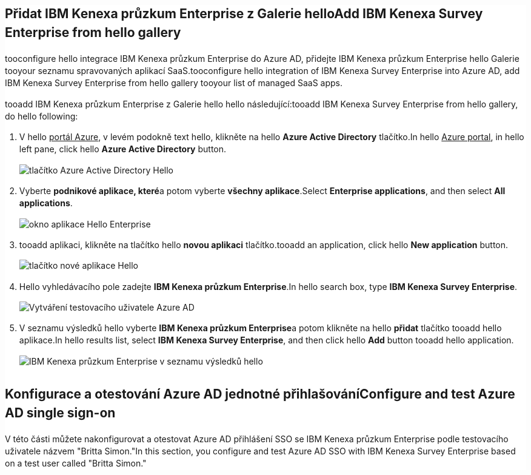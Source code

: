 ## <a name="add-ibm-kenexa-survey-enterprise-from-hello-gallery"></a><span data-ttu-id="f8bec-123">Přidat IBM Kenexa průzkum Enterprise z Galerie hello</span><span class="sxs-lookup"><span data-stu-id="f8bec-123">Add IBM Kenexa Survey Enterprise from hello gallery</span></span>
<span data-ttu-id="f8bec-124">tooconfigure hello integrace IBM Kenexa průzkum Enterprise do Azure AD, přidejte IBM Kenexa průzkum Enterprise hello Galerie tooyour seznamu spravovaných aplikací SaaS.</span><span class="sxs-lookup"><span data-stu-id="f8bec-124">tooconfigure hello integration of IBM Kenexa Survey Enterprise into Azure AD, add IBM Kenexa Survey Enterprise from hello gallery tooyour list of managed SaaS apps.</span></span>

<span data-ttu-id="f8bec-125">tooadd IBM Kenexa průzkum Enterprise z Galerie hello hello následující:</span><span class="sxs-lookup"><span data-stu-id="f8bec-125">tooadd IBM Kenexa Survey Enterprise from hello gallery, do hello following:</span></span>

1. <span data-ttu-id="f8bec-126">V hello [portál Azure](https://portal.azure.com), v levém podokně text hello, klikněte na hello **Azure Active Directory** tlačítko.</span><span class="sxs-lookup"><span data-stu-id="f8bec-126">In hello [Azure portal](https://portal.azure.com), in hello left pane, click hello **Azure Active Directory** button.</span></span> 

    ![tlačítko Azure Active Directory Hello][1]

2. <span data-ttu-id="f8bec-128">Vyberte **podnikové aplikace, které**a potom vyberte **všechny aplikace**.</span><span class="sxs-lookup"><span data-stu-id="f8bec-128">Select **Enterprise applications**, and then select **All applications**.</span></span>

    ![okno aplikace Hello Enterprise][2]
    
3. <span data-ttu-id="f8bec-130">tooadd aplikaci, klikněte na tlačítko hello **novou aplikaci** tlačítko.</span><span class="sxs-lookup"><span data-stu-id="f8bec-130">tooadd an application, click hello **New application** button.</span></span>

    ![tlačítko nové aplikace Hello][3]

4. <span data-ttu-id="f8bec-132">Hello vyhledávacího pole zadejte **IBM Kenexa průzkum Enterprise**.</span><span class="sxs-lookup"><span data-stu-id="f8bec-132">In hello search box, type **IBM Kenexa Survey Enterprise**.</span></span>

    ![Vytváření testovacího uživatele Azure AD](./media/active-directory-saas-kenexasurvey-tutorial/tutorial_kenexasurvey_search.png)

5. <span data-ttu-id="f8bec-134">V seznamu výsledků hello vyberte **IBM Kenexa průzkum Enterprise**a potom klikněte na hello **přidat** tlačítko tooadd hello aplikace.</span><span class="sxs-lookup"><span data-stu-id="f8bec-134">In hello results list, select **IBM Kenexa Survey Enterprise**, and then click hello **Add** button tooadd hello application.</span></span>

    ![IBM Kenexa průzkum Enterprise v seznamu výsledků hello](./media/active-directory-saas-kenexasurvey-tutorial/tutorial_kenexasurvey_addfromgallery.png)

##  <a name="configure-and-test-azure-ad-single-sign-on"></a><span data-ttu-id="f8bec-136">Konfigurace a otestování Azure AD jednotné přihlašování</span><span class="sxs-lookup"><span data-stu-id="f8bec-136">Configure and test Azure AD single sign-on</span></span>
<span data-ttu-id="f8bec-137">V této části můžete nakonfigurovat a otestovat Azure AD přihlášení SSO se IBM Kenexa průzkum Enterprise podle testovacího uživatele názvem "Britta Simon."</span><span class="sxs-lookup"><span data-stu-id="f8bec-137">In this section, you configure and test Azure AD SSO with IBM Kenexa Survey Enterprise based on a test user called "Britta Simon."</span></span>


[1]: ./media/active-directory-saas-kenexasurvey-tutorial/tutorial_general_01.png
[2]: ./media/active-directory-saas-kenexasurvey-tutorial/tutorial_general_02.png
[3]: ./media/active-directory-saas-kenexasurvey-tutorial/tutorial_general_03.png
[4]: ./media/active-directory-saas-kenexasurvey-tutorial/tutorial_general_04.png
[100]: ./media/active-directory-saas-kenexasurvey-tutorial/tutorial_general_100.png
[200]: ./media/active-directory-saas-kenexasurvey-tutorial/tutorial_general_200.png
[201]: ./media/active-directory-saas-kenexasurvey-tutorial/tutorial_general_201.png
[202]: ./media/active-directory-saas-kenexasurvey-tutorial/tutorial_general_202.png
[203]: ./media/active-directory-saas-kenexasurvey-tutorial/tutorial_general_203.png
